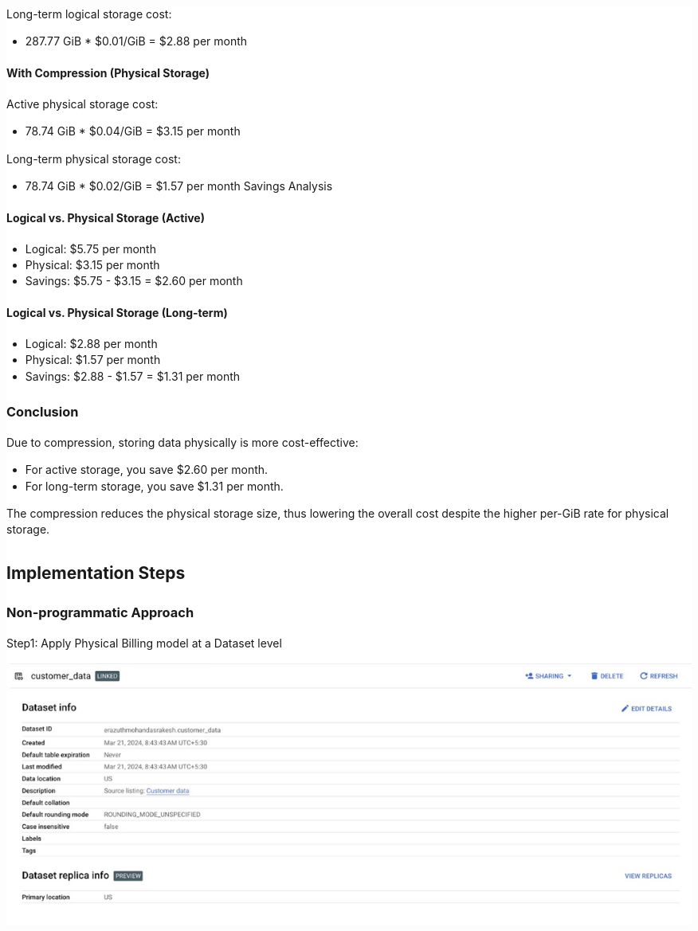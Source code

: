Long-term logical storage cost:

- 287.77 GiB * $0.01/GiB = $2.88 per month

#### With Compression (Physical Storage)

Active physical storage cost:

- 78.74 GiB * $0.04/GiB = $3.15 per month

Long-term physical storage cost:

- 78.74 GiB * $0.02/GiB = $1.57 per month
Savings Analysis

#### Logical vs. Physical Storage (Active)

- Logical: $5.75 per month
- Physical: $3.15 per month
- Savings: $5.75 - $3.15 = $2.60 per month

#### Logical vs. Physical Storage (Long-term)

- Logical: $2.88 per month
- Physical: $1.57 per month
- Savings: $2.88 - $1.57 = $1.31 per month

### Conclusion

Due to compression, storing data physically is more cost-effective:

- For active storage, you save $2.60 per month.
- For long-term storage, you save $1.31 per month.

The compression reduces the physical storage size, thus lowering the overall cost despite the higher per-GiB rate for physical storage.

## Implementation Steps

### Non-programmatic Approach

Step1: Apply Physical Billing model at a Dataset level

![image](../../media/Screenshot%202025-01-27%20at%209.14.53%20PM.jpg)
